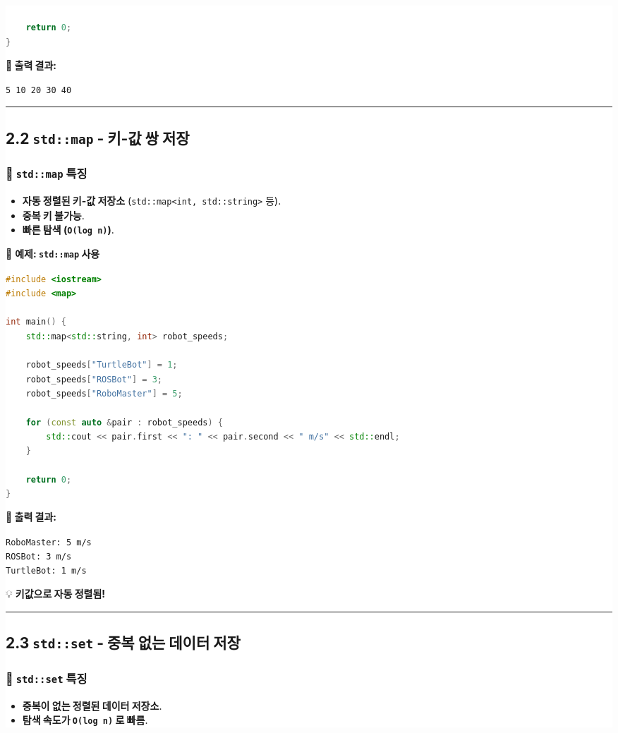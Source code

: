 ```cpp

    return 0;
}
```
**🔹 출력 결과:**  
```
5 10 20 30 40
```

---

## **2.2 `std::map` - 키-값 쌍 저장**
### **📌 `std::map` 특징**
- **자동 정렬된 키-값 저장소** (`std::map<int, std::string>` 등).
- **중복 키 불가능**.
- **빠른 탐색 (`O(log n)`)**.

🔹 **예제: `std::map` 사용**
```cpp
#include <iostream>
#include <map>

int main() {
    std::map<std::string, int> robot_speeds;

    robot_speeds["TurtleBot"] = 1;
    robot_speeds["ROSBot"] = 3;
    robot_speeds["RoboMaster"] = 5;

    for (const auto &pair : robot_speeds) {
        std::cout << pair.first << ": " << pair.second << " m/s" << std::endl;
    }

    return 0;
}
```
**🔹 출력 결과:**  
```
RoboMaster: 5 m/s
ROSBot: 3 m/s
TurtleBot: 1 m/s
```
💡 **키값으로 자동 정렬됨!**

---

## **2.3 `std::set` - 중복 없는 데이터 저장**
### **📌 `std::set` 특징**
- **중복이 없는 정렬된 데이터 저장소**.
- **탐색 속도가 `O(log n)` 로 빠름**.
